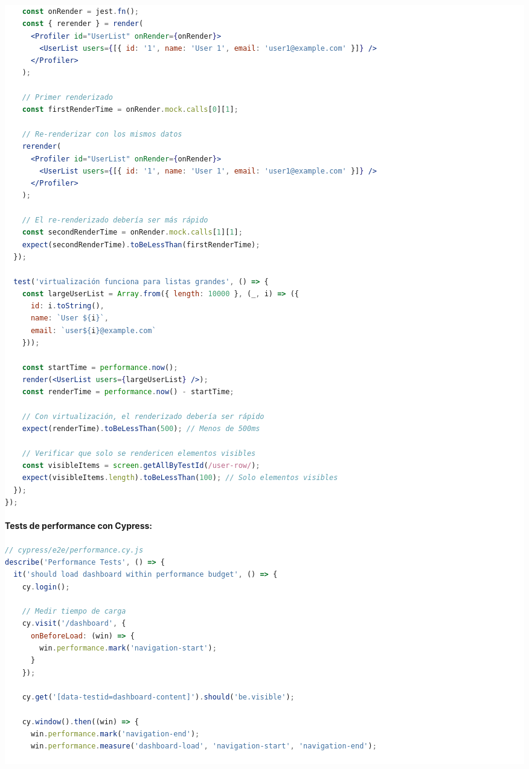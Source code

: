 ```jsx
    const onRender = jest.fn();
    const { rerender } = render(
      <Profiler id="UserList" onRender={onRender}>
        <UserList users={[{ id: '1', name: 'User 1', email: 'user1@example.com' }]} />
      </Profiler>
    );

    // Primer renderizado
    const firstRenderTime = onRender.mock.calls[0][1];
    
    // Re-renderizar con los mismos datos
    rerender(
      <Profiler id="UserList" onRender={onRender}>
        <UserList users={[{ id: '1', name: 'User 1', email: 'user1@example.com' }]} />
      </Profiler>
    );

    // El re-renderizado debería ser más rápido
    const secondRenderTime = onRender.mock.calls[1][1];
    expect(secondRenderTime).toBeLessThan(firstRenderTime);
  });

  test('virtualización funciona para listas grandes', () => {
    const largeUserList = Array.from({ length: 10000 }, (_, i) => ({
      id: i.toString(),
      name: `User ${i}`,
      email: `user${i}@example.com`
    }));

    const startTime = performance.now();
    render(<UserList users={largeUserList} />);
    const renderTime = performance.now() - startTime;

    // Con virtualización, el renderizado debería ser rápido
    expect(renderTime).toBeLessThan(500); // Menos de 500ms
    
    // Verificar que solo se rendericen elementos visibles
    const visibleItems = screen.getAllByTestId(/user-row/);
    expect(visibleItems.length).toBeLessThan(100); // Solo elementos visibles
  });
});
```

#### Tests de performance con Cypress:
```javascript
// cypress/e2e/performance.cy.js
describe('Performance Tests', () => {
  it('should load dashboard within performance budget', () => {
    cy.login();
    
    // Medir tiempo de carga
    cy.visit('/dashboard', {
      onBeforeLoad: (win) => {
        win.performance.mark('navigation-start');
      }
    });
    
    cy.get('[data-testid=dashboard-content]').should('be.visible');
    
    cy.window().then((win) => {
      win.performance.mark('navigation-end');
      win.performance.measure('dashboard-load', 'navigation-start', 'navigation-end');
      
```